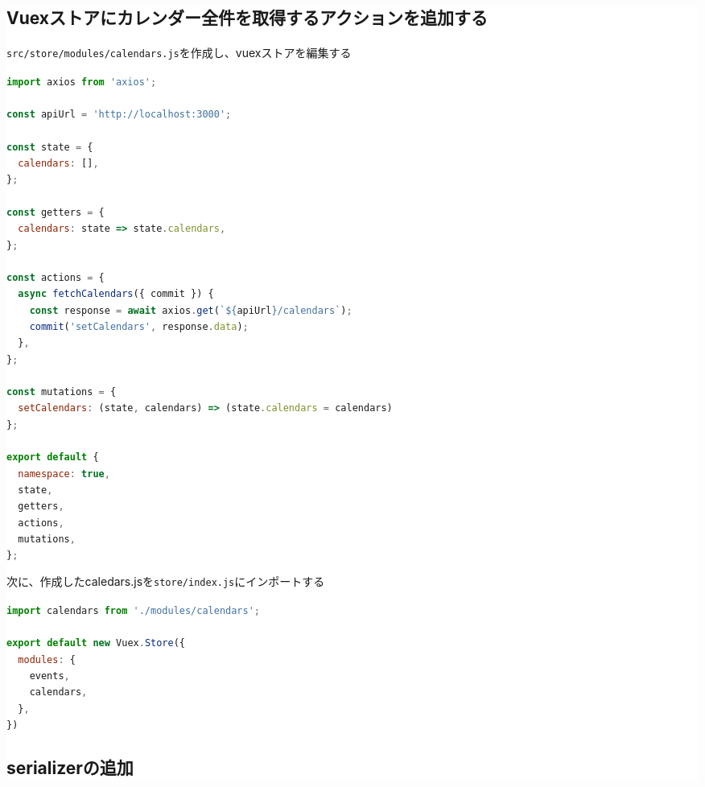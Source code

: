## Vuexストアにカレンダー全件を取得するアクションを追加する

`src/store/modules/calendars.js`を作成し、vuexストアを編集する

```js
import axios from 'axios';

const apiUrl = 'http://localhost:3000';

const state = {
  calendars: [],
};

const getters = {
  calendars: state => state.calendars,
};

const actions = {
  async fetchCalendars({ commit }) {
    const response = await axios.get(`${apiUrl}/calendars`);
    commit('setCalendars', response.data);
  },
};

const mutations = {
  setCalendars: (state, calendars) => (state.calendars = calendars)
};

export default {
  namespace: true,
  state,
  getters,
  actions,
  mutations,
};
```

次に、作成したcaledars.jsを`store/index.js`にインポートする

```js
import calendars from './modules/calendars';

export default new Vuex.Store({
  modules: {
    events,
    calendars,
  },
})
```

## serializerの追加
